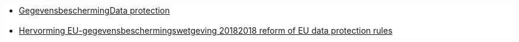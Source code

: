 - [<span data-ttu-id="cd0bc-323">Gegevensbescherming</span><span class="sxs-lookup"><span data-stu-id="cd0bc-323">Data protection</span></span>](https://ec.europa.eu/info/law/law-topic/data-protection)
    
- [<span data-ttu-id="cd0bc-324">Hervorming EU-gegevensbeschermingswetgeving 2018</span><span class="sxs-lookup"><span data-stu-id="cd0bc-324">2018 reform of EU data protection rules</span></span>](https://ec.europa.eu/commission/priorities/justice-and-fundamental-rights/data-protection/2018-reform-eu-data-protection-rules)
